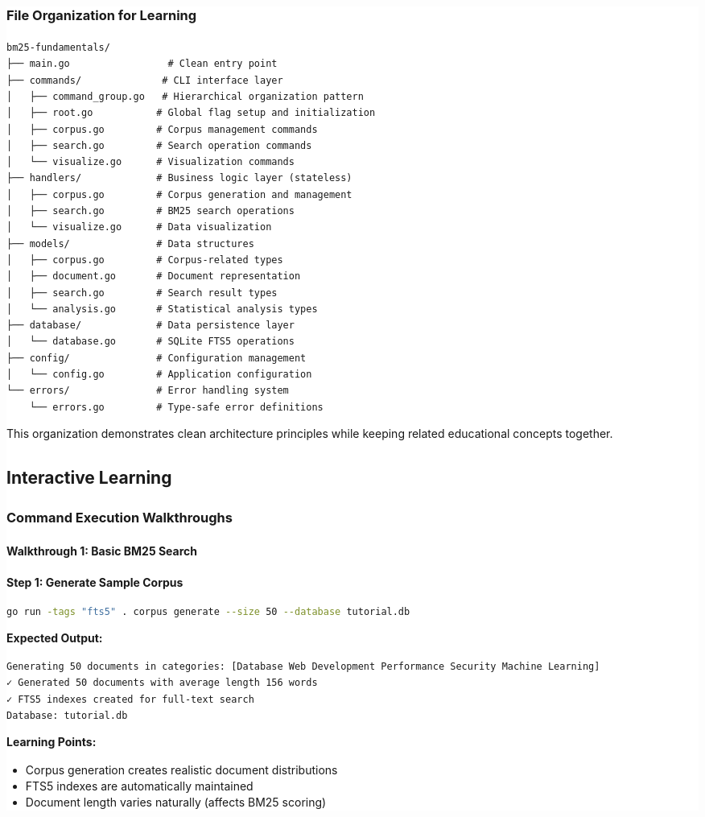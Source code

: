 ### File Organization for Learning

```
bm25-fundamentals/
├── main.go                 # Clean entry point
├── commands/              # CLI interface layer
│   ├── command_group.go   # Hierarchical organization pattern
│   ├── root.go           # Global flag setup and initialization
│   ├── corpus.go         # Corpus management commands
│   ├── search.go         # Search operation commands
│   └── visualize.go      # Visualization commands
├── handlers/             # Business logic layer (stateless)
│   ├── corpus.go         # Corpus generation and management
│   ├── search.go         # BM25 search operations
│   └── visualize.go      # Data visualization
├── models/               # Data structures
│   ├── corpus.go         # Corpus-related types
│   ├── document.go       # Document representation
│   ├── search.go         # Search result types
│   └── analysis.go       # Statistical analysis types
├── database/             # Data persistence layer
│   └── database.go       # SQLite FTS5 operations
├── config/               # Configuration management
│   └── config.go         # Application configuration
└── errors/               # Error handling system
    └── errors.go         # Type-safe error definitions
```

This organization demonstrates clean architecture principles while keeping related educational concepts together.

## Interactive Learning

### Command Execution Walkthroughs

#### Walkthrough 1: Basic BM25 Search

**Step 1: Generate Sample Corpus**
```bash
go run -tags "fts5" . corpus generate --size 50 --database tutorial.db
```

**Expected Output:**
```
Generating 50 documents in categories: [Database Web Development Performance Security Machine Learning]
✓ Generated 50 documents with average length 156 words
✓ FTS5 indexes created for full-text search
Database: tutorial.db
```

**Learning Points:**
- Corpus generation creates realistic document distributions
- FTS5 indexes are automatically maintained
- Document length varies naturally (affects BM25 scoring)
